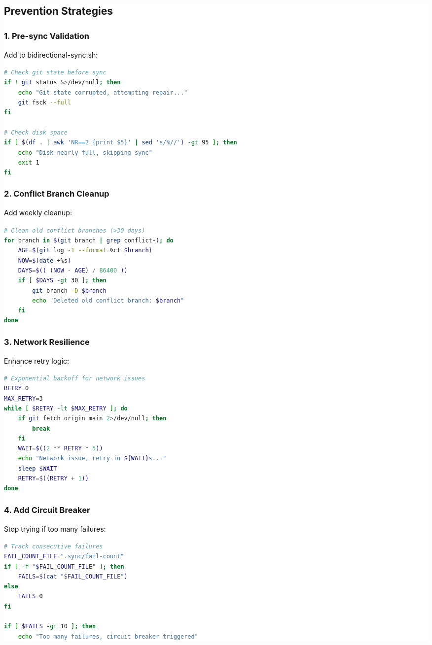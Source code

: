 ## Prevention Strategies

### 1. Pre-sync Validation
Add to bidirectional-sync.sh:
```bash
# Check git state before sync
if ! git status &>/dev/null; then
    echo "Git state corrupted, attempting repair..."
    git fsck --full
fi

# Check disk space
if [ $(df . | awk 'NR==2 {print $5}' | sed 's/%//') -gt 95 ]; then
    echo "Disk nearly full, skipping sync"
    exit 1
fi
```

### 2. Conflict Branch Cleanup
Add weekly cleanup:
```bash
# Clean old conflict branches (>30 days)
for branch in $(git branch | grep conflict-); do
    AGE=$(git log -1 --format=%ct $branch)
    NOW=$(date +%s)
    DAYS=$(( (NOW - AGE) / 86400 ))
    if [ $DAYS -gt 30 ]; then
        git branch -D $branch
        echo "Deleted old conflict branch: $branch"
    fi
done
```

### 3. Network Resilience
Enhance retry logic:
```bash
# Exponential backoff for network issues
RETRY=0
MAX_RETRY=3
while [ $RETRY -lt $MAX_RETRY ]; do
    if git fetch origin main 2>/dev/null; then
        break
    fi
    WAIT=$((2 ** RETRY * 5))
    echo "Network issue, retry in ${WAIT}s..."
    sleep $WAIT
    RETRY=$((RETRY + 1))
done
```

### 4. Add Circuit Breaker
Stop trying if too many failures:
```bash
# Track consecutive failures
FAIL_COUNT_FILE=".sync/fail-count"
if [ -f "$FAIL_COUNT_FILE" ]; then
    FAILS=$(cat "$FAIL_COUNT_FILE")
else
    FAILS=0
fi

if [ $FAILS -gt 10 ]; then
    echo "Too many failures, circuit breaker triggered"
```